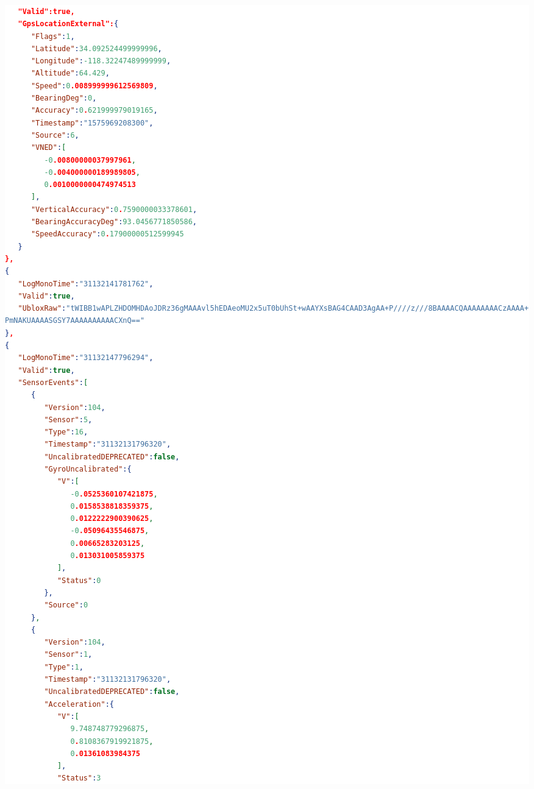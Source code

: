 ```json
   "Valid":true,
   "GpsLocationExternal":{
      "Flags":1,
      "Latitude":34.092524499999996,
      "Longitude":-118.32247489999999,
      "Altitude":64.429,
      "Speed":0.008999999612569809,
      "BearingDeg":0,
      "Accuracy":0.621999979019165,
      "Timestamp":"1575969208300",
      "Source":6,
      "VNED":[
         -0.00800000037997961,
         -0.004000000189989805,
         0.0010000000474974513
      ],
      "VerticalAccuracy":0.7590000033378601,
      "BearingAccuracyDeg":93.0456771850586,
      "SpeedAccuracy":0.17900000512599945
   }
},
{
   "LogMonoTime":"31132141781762",
   "Valid":true,
   "UbloxRaw":"tWIBB1wAPLZHDOMHDAoJDRz36gMAAAvl5hEDAeoMU2x5uT0bUhSt+wAAYXsBAG4CAAD3AgAA+P////z///8BAAAACQAAAAAAAACzAAAA+PmNAKUAAAASGSY7AAAAAAAAAACXnQ=="
},
{
   "LogMonoTime":"31132147796294",
   "Valid":true,
   "SensorEvents":[
      {
         "Version":104,
         "Sensor":5,
         "Type":16,
         "Timestamp":"31132131796320",
         "UncalibratedDEPRECATED":false,
         "GyroUncalibrated":{
            "V":[
               -0.0525360107421875,
               0.0158538818359375,
               0.0122222900390625,
               -0.05096435546875,
               0.00665283203125,
               0.013031005859375
            ],
            "Status":0
         },
         "Source":0
      },
      {
         "Version":104,
         "Sensor":1,
         "Type":1,
         "Timestamp":"31132131796320",
         "UncalibratedDEPRECATED":false,
         "Acceleration":{
            "V":[
               9.748748779296875,
               0.8108367919921875,
               0.01361083984375
            ],
            "Status":3
```